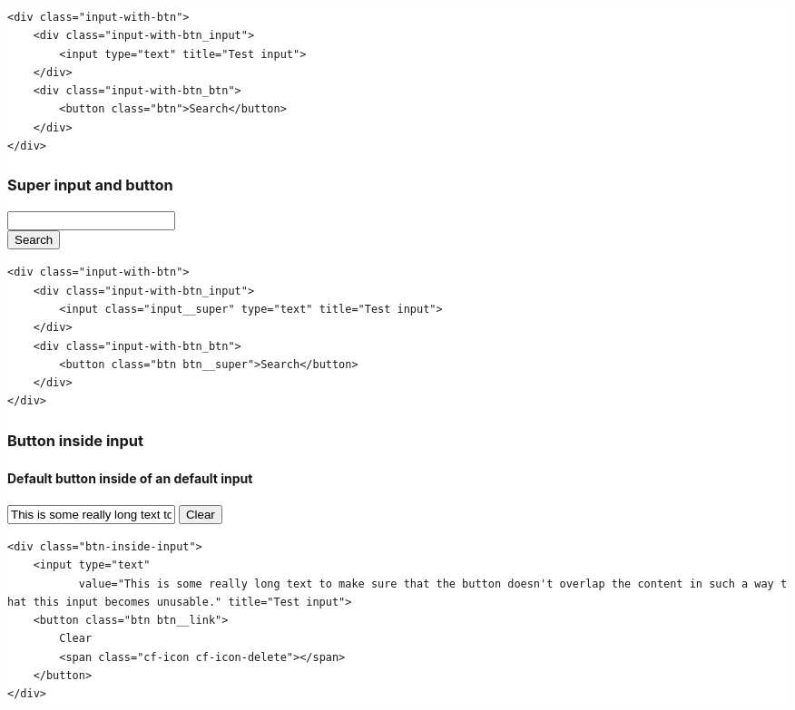 ```
<div class="input-with-btn">
    <div class="input-with-btn_input">
        <input type="text" title="Test input">
    </div>
    <div class="input-with-btn_btn">
        <button class="btn">Search</button>
    </div>
</div>
```

### Super input and button

<div class="input-with-btn">
    <div class="input-with-btn_input">
        <input class="input__super" type="text" title="Test input">
    </div>
    <div class="input-with-btn_btn">
        <button class="btn btn__super">Search</button>
    </div>
</div>

```
<div class="input-with-btn">
    <div class="input-with-btn_input">
        <input class="input__super" type="text" title="Test input">
    </div>
    <div class="input-with-btn_btn">
        <button class="btn btn__super">Search</button>
    </div>
</div>
```

### Button inside input

#### Default button inside of an default input

<div class="btn-inside-input">
    <input type="text"
           value="This is some really long text to make sure that the button doesn't overlap the content in such a way that this input becomes unusable." title="Test input">
    <button class="btn btn__link">
        Clear
        <span class="cf-icon cf-icon-delete"></span>
    </button>
</div>

```
<div class="btn-inside-input">
    <input type="text"
           value="This is some really long text to make sure that the button doesn't overlap the content in such a way that this input becomes unusable." title="Test input">
    <button class="btn btn__link">
        Clear
        <span class="cf-icon cf-icon-delete"></span>
    </button>
</div>
```
